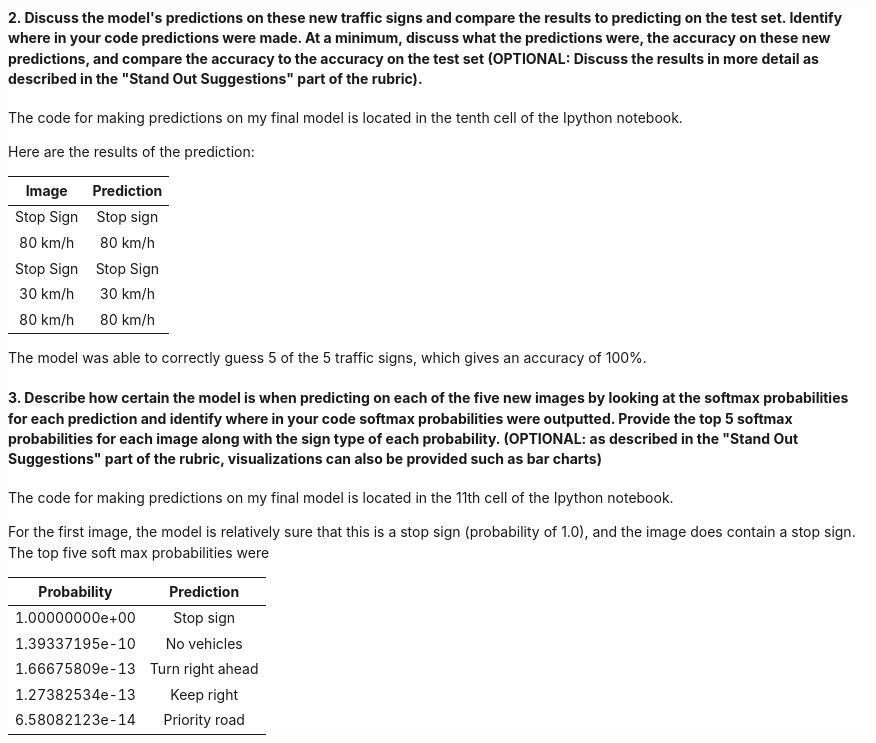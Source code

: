 #### 2. Discuss the model's predictions on these new traffic signs and compare the results to predicting on the test set. Identify where in your code predictions were made. At a minimum, discuss what the predictions were, the accuracy on these new predictions, and compare the accuracy to the accuracy on the test set (OPTIONAL: Discuss the results in more detail as described in the "Stand Out Suggestions" part of the rubric).

The code for making predictions on my final model is located in the tenth cell of the Ipython notebook.

Here are the results of the prediction:

| Image			        |     Prediction	        					| 
|:---------------------:|:---------------------------------------------:| 
| Stop Sign      		| Stop sign   									| 
| 80 km/h     			| 80 km/h										|
| Stop Sign				| Stop Sign										|
| 30 km/h         		| 30 km/h               		 				|
| 80 km/h       		| 80 km/h             							|


The model was able to correctly guess 5 of the 5 traffic signs, which gives an accuracy of 100%.

#### 3. Describe how certain the model is when predicting on each of the five new images by looking at the softmax probabilities for each prediction and identify where in your code softmax probabilities were outputted. Provide the top 5 softmax probabilities for each image along with the sign type of each probability. (OPTIONAL: as described in the "Stand Out Suggestions" part of the rubric, visualizations can also be provided such as bar charts)

The code for making predictions on my final model is located in the 11th cell of the Ipython notebook.

For the first image, the model is relatively sure that this is a stop sign (probability of 1.0), and the image does contain a stop sign. The top five soft max probabilities were

| Probability         	|     Prediction	        					| 
|:---------------------:|:---------------------------------------------:| 
| 1.00000000e+00       	| Stop sign   									| 
| 1.39337195e-10    	| No vehicles 									|
| 1.66675809e-13		| Turn right ahead								|
| 1.27382534e-13 		| Keep right		    		 				|
| 6.58082123e-14	    | Priority road     				    		|   
